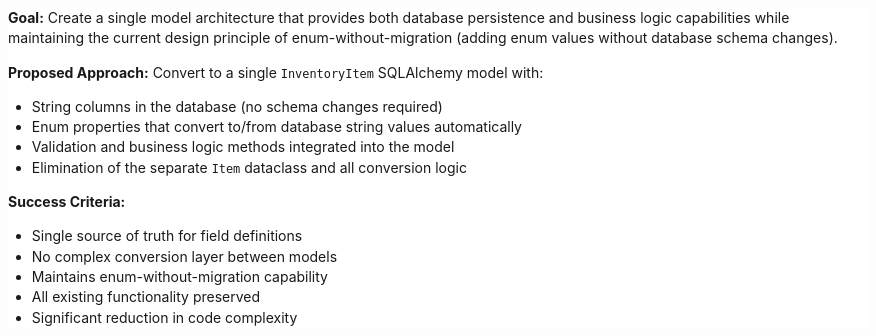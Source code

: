 **Goal:**
Create a single model architecture that provides both database persistence and business logic capabilities while maintaining the current design principle of enum-without-migration (adding enum values without database schema changes).

**Proposed Approach:**
Convert to a single `InventoryItem` SQLAlchemy model with:
- String columns in the database (no schema changes required)
- Enum properties that convert to/from database string values automatically
- Validation and business logic methods integrated into the model
- Elimination of the separate `Item` dataclass and all conversion logic

**Success Criteria:**
- Single source of truth for field definitions
- No complex conversion layer between models
- Maintains enum-without-migration capability
- All existing functionality preserved
- Significant reduction in code complexity
